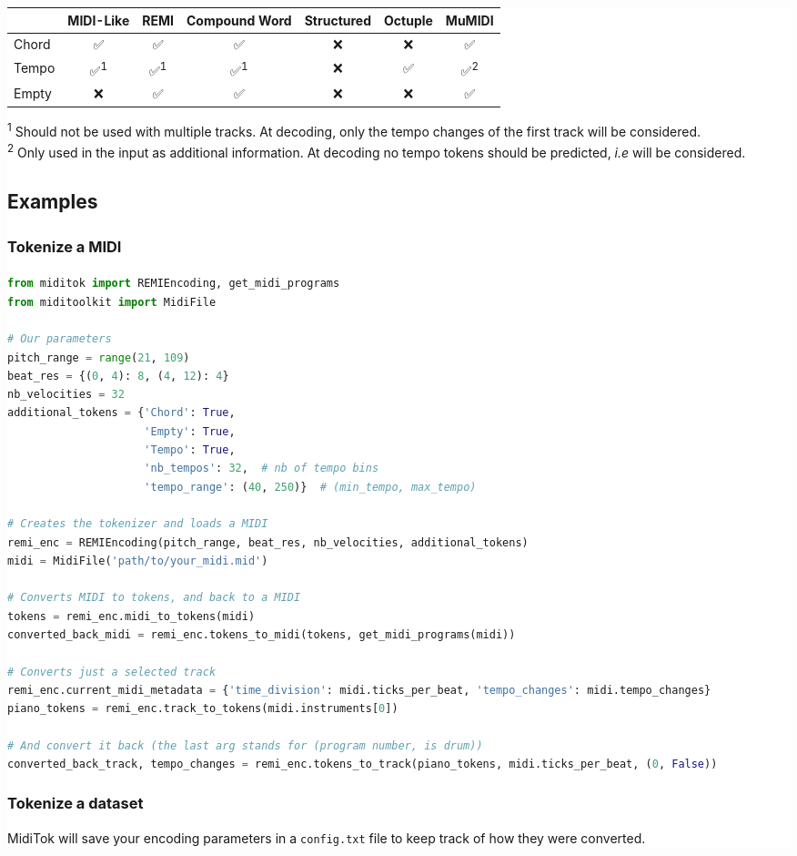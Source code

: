 |       | MIDI-Like     | REMI          | Compound Word | Structured | Octuple | MuMIDI        |
|-------|:-------------:|:-------------:|:-------------:|:----------:|:-------:|:-------------:|
| Chord | ✅             | ✅             | ✅             | ❌          | ❌       | ✅             |
| Tempo | ✅<sup>1</sup> | ✅<sup>1</sup> | ✅<sup>1</sup> | ❌          | ✅       | ✅<sup>2</sup> |
| Empty | ❌             | ✅             | ✅             | ❌          | ❌       | ✅             |

<sup>1</sup> Should not be used with multiple tracks. At decoding, only the tempo changes of the first track will be considered.\
<sup>2</sup> Only used in the input as additional information. At decoding no tempo tokens should be predicted, _i.e_ will be considered.

## Examples

### Tokenize a MIDI

```python
from miditok import REMIEncoding, get_midi_programs
from miditoolkit import MidiFile

# Our parameters
pitch_range = range(21, 109)
beat_res = {(0, 4): 8, (4, 12): 4}
nb_velocities = 32
additional_tokens = {'Chord': True,
                     'Empty': True,
                     'Tempo': True,
                     'nb_tempos': 32,  # nb of tempo bins
                     'tempo_range': (40, 250)}  # (min_tempo, max_tempo)

# Creates the tokenizer and loads a MIDI
remi_enc = REMIEncoding(pitch_range, beat_res, nb_velocities, additional_tokens)
midi = MidiFile('path/to/your_midi.mid')

# Converts MIDI to tokens, and back to a MIDI
tokens = remi_enc.midi_to_tokens(midi)
converted_back_midi = remi_enc.tokens_to_midi(tokens, get_midi_programs(midi))

# Converts just a selected track
remi_enc.current_midi_metadata = {'time_division': midi.ticks_per_beat, 'tempo_changes': midi.tempo_changes}
piano_tokens = remi_enc.track_to_tokens(midi.instruments[0])

# And convert it back (the last arg stands for (program number, is drum))
converted_back_track, tempo_changes = remi_enc.tokens_to_track(piano_tokens, midi.ticks_per_beat, (0, False))
```

### Tokenize a dataset

MidiTok will save your encoding parameters in a ```config.txt``` file to keep track of how they were converted.
